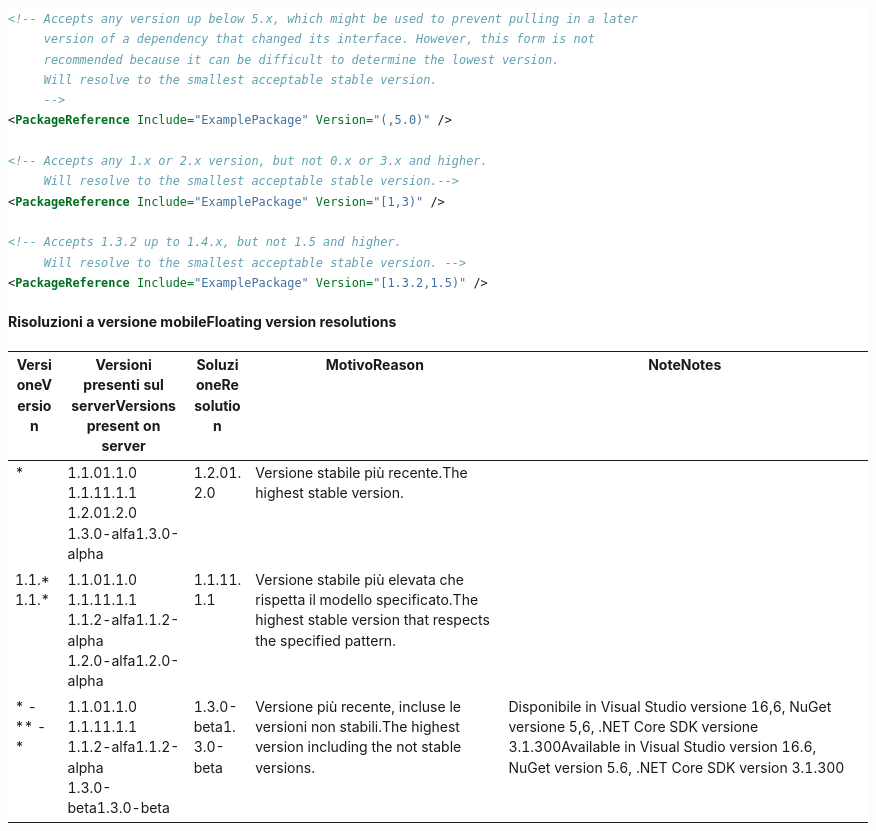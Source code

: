 ```xml
<!-- Accepts any version up below 5.x, which might be used to prevent pulling in a later
     version of a dependency that changed its interface. However, this form is not
     recommended because it can be difficult to determine the lowest version. 
     Will resolve to the smallest acceptable stable version.
     -->
<PackageReference Include="ExamplePackage" Version="(,5.0)" />

<!-- Accepts any 1.x or 2.x version, but not 0.x or 3.x and higher.
     Will resolve to the smallest acceptable stable version.-->
<PackageReference Include="ExamplePackage" Version="[1,3)" />

<!-- Accepts 1.3.2 up to 1.4.x, but not 1.5 and higher.
     Will resolve to the smallest acceptable stable version. -->
<PackageReference Include="ExamplePackage" Version="[1.3.2,1.5)" />
```

#### <a name="floating-version-resolutions"></a><span data-ttu-id="e6de4-195">Risoluzioni a versione mobile</span><span class="sxs-lookup"><span data-stu-id="e6de4-195">Floating version resolutions</span></span> 

| <span data-ttu-id="e6de4-196">Versione</span><span class="sxs-lookup"><span data-stu-id="e6de4-196">Version</span></span> | <span data-ttu-id="e6de4-197">Versioni presenti sul server</span><span class="sxs-lookup"><span data-stu-id="e6de4-197">Versions present on server</span></span> | <span data-ttu-id="e6de4-198">Soluzione</span><span class="sxs-lookup"><span data-stu-id="e6de4-198">Resolution</span></span> | <span data-ttu-id="e6de4-199">Motivo</span><span class="sxs-lookup"><span data-stu-id="e6de4-199">Reason</span></span> | <span data-ttu-id="e6de4-200">Note</span><span class="sxs-lookup"><span data-stu-id="e6de4-200">Notes</span></span> |
|----------|--------------|-------------|-------------|-------------|
| * | <span data-ttu-id="e6de4-201">1.1.0</span><span class="sxs-lookup"><span data-stu-id="e6de4-201">1.1.0</span></span> <br> <span data-ttu-id="e6de4-202">1.1.1</span><span class="sxs-lookup"><span data-stu-id="e6de4-202">1.1.1</span></span> <br> <span data-ttu-id="e6de4-203">1.2.0</span><span class="sxs-lookup"><span data-stu-id="e6de4-203">1.2.0</span></span> <br> <span data-ttu-id="e6de4-204">1.3.0-alfa</span><span class="sxs-lookup"><span data-stu-id="e6de4-204">1.3.0-alpha</span></span>  | <span data-ttu-id="e6de4-205">1.2.0</span><span class="sxs-lookup"><span data-stu-id="e6de4-205">1.2.0</span></span> | <span data-ttu-id="e6de4-206">Versione stabile più recente.</span><span class="sxs-lookup"><span data-stu-id="e6de4-206">The highest stable version.</span></span> |
| <span data-ttu-id="e6de4-207">1.1.\*</span><span class="sxs-lookup"><span data-stu-id="e6de4-207">1.1.\*</span></span> | <span data-ttu-id="e6de4-208">1.1.0</span><span class="sxs-lookup"><span data-stu-id="e6de4-208">1.1.0</span></span> <br> <span data-ttu-id="e6de4-209">1.1.1</span><span class="sxs-lookup"><span data-stu-id="e6de4-209">1.1.1</span></span> <br> <span data-ttu-id="e6de4-210">1.1.2-alfa</span><span class="sxs-lookup"><span data-stu-id="e6de4-210">1.1.2-alpha</span></span> <br> <span data-ttu-id="e6de4-211">1.2.0-alfa</span><span class="sxs-lookup"><span data-stu-id="e6de4-211">1.2.0-alpha</span></span> | <span data-ttu-id="e6de4-212">1.1.1</span><span class="sxs-lookup"><span data-stu-id="e6de4-212">1.1.1</span></span> | <span data-ttu-id="e6de4-213">Versione stabile più elevata che rispetta il modello specificato.</span><span class="sxs-lookup"><span data-stu-id="e6de4-213">The highest stable version that respects the specified pattern.</span></span>|
| <span data-ttu-id="e6de4-214">\* - \*</span><span class="sxs-lookup"><span data-stu-id="e6de4-214">\* - \*</span></span> | <span data-ttu-id="e6de4-215">1.1.0</span><span class="sxs-lookup"><span data-stu-id="e6de4-215">1.1.0</span></span> <br> <span data-ttu-id="e6de4-216">1.1.1</span><span class="sxs-lookup"><span data-stu-id="e6de4-216">1.1.1</span></span> <br> <span data-ttu-id="e6de4-217">1.1.2-alfa</span><span class="sxs-lookup"><span data-stu-id="e6de4-217">1.1.2-alpha</span></span> <br> <span data-ttu-id="e6de4-218">1.3.0-beta</span><span class="sxs-lookup"><span data-stu-id="e6de4-218">1.3.0-beta</span></span>  | <span data-ttu-id="e6de4-219">1.3.0-beta</span><span class="sxs-lookup"><span data-stu-id="e6de4-219">1.3.0-beta</span></span> | <span data-ttu-id="e6de4-220">Versione più recente, incluse le versioni non stabili.</span><span class="sxs-lookup"><span data-stu-id="e6de4-220">The highest version including the not stable versions.</span></span> | <span data-ttu-id="e6de4-221">Disponibile in Visual Studio versione 16,6, NuGet versione 5,6, .NET Core SDK versione 3.1.300</span><span class="sxs-lookup"><span data-stu-id="e6de4-221">Available in Visual Studio version 16.6, NuGet version 5.6, .NET Core SDK version 3.1.300</span></span> |